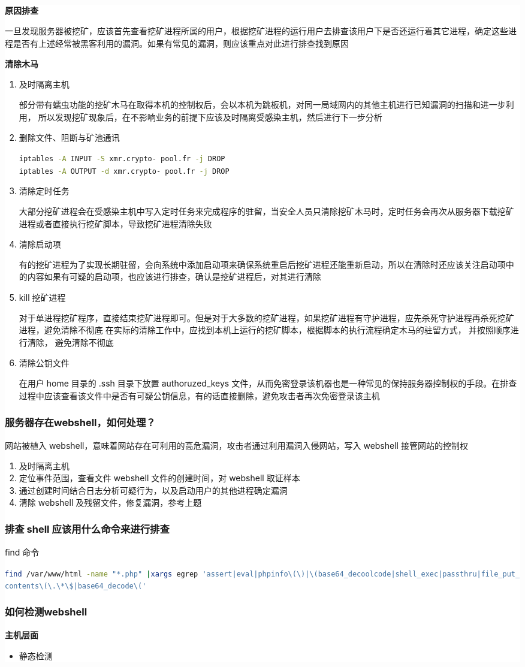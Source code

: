 **原因排查**

一旦发现服务器被挖矿，应该首先查看挖矿进程所属的用户，根据挖矿进程的运行用户去排查该用户下是否还运行着其它进程，确定这些进程是否有上述经常被黑客利用的漏洞。如果有常见的漏洞，则应该重点对此进行排查找到原因

**清除木马**

1. 及时隔离主机

   部分带有蠕虫功能的挖矿木马在取得本机的控制权后，会以本机为跳板机，对同一局域网内的其他主机进行已知漏洞的扫描和进一步利用， 所以发现挖矿现象后，在不影响业务的前提下应该及时隔离受感染主机，然后进行下一步分析

2. 删除文件、阻断与矿池通讯

   ```bash
   iptables -A INPUT -S xmr.crypto- pool.fr -j DROP
   iptables -A OUTPUT -d xmr.crypto- pool.fr -j DROP
   ```

3. 清除定时任务

   大部分挖矿进程会在受感染主机中写入定时任务来完成程序的驻留，当安全人员只清除挖矿木马时，定时任务会再次从服务器下载挖矿进程或者直接执行挖矿脚本，导致挖矿进程清除失败

4. 清除启动项

   有的挖矿进程为了实现长期驻留，会向系统中添加启动项来确保系统重启后挖矿进程还能重新启动，所以在清除时还应该关注启动项中的内容如果有可疑的启动项，也应该进行排查，确认是挖矿进程后，对其进行清除

5. kill 挖矿进程

   对于单进程挖矿程序，直接结束挖矿进程即可。但是对于大多数的挖矿进程，如果挖矿进程有守护进程，应先杀死守护进程再杀死挖矿进程，避免清除不彻底
   在实际的清除工作中，应找到本机上运行的挖矿脚本，根据脚本的执行流程确定木马的驻留方式， 并按照顺序进行清除， 避免清除不彻底

6. 清除公钥文件

   在用户 home 目录的 .ssh 目录下放置 authoruzed_keys 文件，从而免密登录该机器也是一种常见的保持服务器控制权的手段。在排查过程中应该查看该文件中是否有可疑公钥信息，有的话直接删除，避免攻击者再次免密登录该主机

### 服务器存在webshell，如何处理？

网站被植入 webshell，意味着网站存在可利用的高危漏洞，攻击者通过利用漏洞入侵网站，写入 webshell 接管网站的控制权

1. 及时隔离主机
2. 定位事件范围，查看文件 webshell 文件的创建时间，对 webshell 取证样本
3. 通过创建时间结合日志分析可疑行为，以及启动用户的其他进程确定漏洞
4. 清除 webshell 及残留文件，修复漏洞，参考上题

### 排查 shell 应该用什么命令来进行排查

find 命令

```bash
find /var/www/html -name "*.php" |xargs egrep 'assert|eval|phpinfo\(\)|\(base64_decoolcode|shell_exec|passthru|file_put_contents\(\.\*\$|base64_decode\('
```

### 如何检测webshell

**主机层面**

- 静态检测
